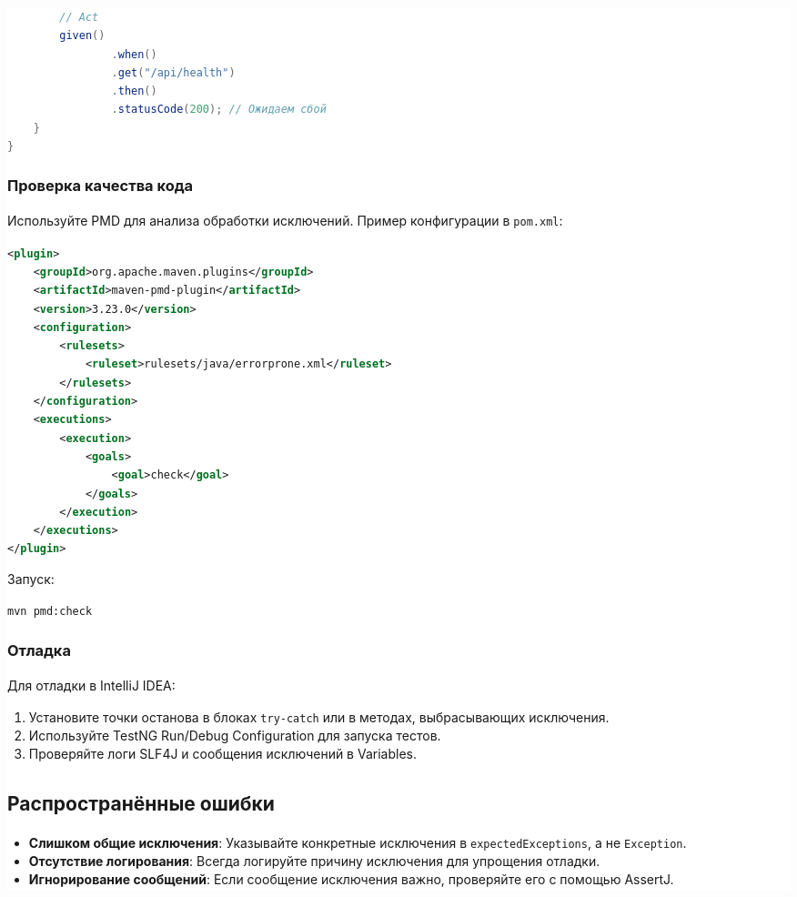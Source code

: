 ```java
        // Act
        given()
                .when()
                .get("/api/health")
                .then()
                .statusCode(200); // Ожидаем сбой
    }
}
```

### Проверка качества кода

Используйте PMD для анализа обработки исключений. Пример конфигурации в `pom.xml`:

```xml
<plugin>
    <groupId>org.apache.maven.plugins</groupId>
    <artifactId>maven-pmd-plugin</artifactId>
    <version>3.23.0</version>
    <configuration>
        <rulesets>
            <ruleset>rulesets/java/errorprone.xml</ruleset>
        </rulesets>
    </configuration>
    <executions>
        <execution>
            <goals>
                <goal>check</goal>
            </goals>
        </execution>
    </executions>
</plugin>
```

Запуск:
```bash
mvn pmd:check
```

### Отладка

Для отладки в IntelliJ IDEA:
1. Установите точки останова в блоках `try-catch` или в методах, выбрасывающих исключения.
2. Используйте TestNG Run/Debug Configuration для запуска тестов.
3. Проверяйте логи SLF4J и сообщения исключений в Variables.

## Распространённые ошибки

- **Слишком общие исключения**: Указывайте конкретные исключения в `expectedExceptions`, а не `Exception`.
- **Отсутствие логирования**: Всегда логируйте причину исключения для упрощения отладки.
- **Игнорирование сообщений**: Если сообщение исключения важно, проверяйте его с помощью AssertJ.
